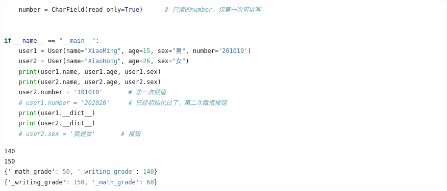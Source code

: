 ```python
    number = CharField(read_only=True)      # 只读的number，仅第一次可以写


if __name__ == "__main__":
    user1 = User(name="XiaoMing", age=15, sex="男", number='201010')
    user2 = User(name="XiaoHong", age=26, sex="女")
    print(user1.name, user1.age, user1.sex)
    print(user2.name, user2.age, user2.sex)
    user2.number = '101010'       # 第一次赋值
    # user1.number = '202020'     # 已经初始化过了，第二次赋值报错
    print(user1.__dict__)
    print(user2.__dict__)
    # user2.sex = '我是女'       # 报错
```

```css
140
150
{'_math_grade': 50, '_writing_grade': 140}
{'_writing_grade': 150, '_math_grade': 60}
```

